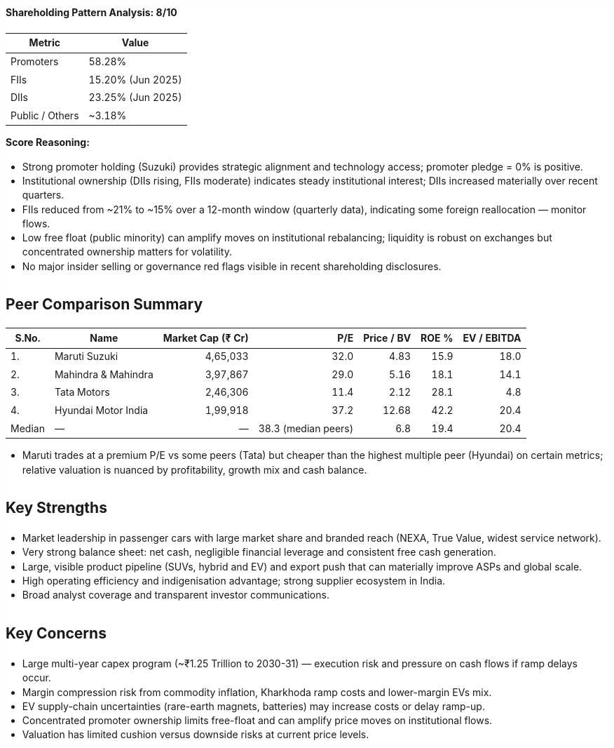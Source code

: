 #### Shareholding Pattern Analysis: 8/10

| Metric | Value |
|--------|-------|
| Promoters | 58.28% |
| FIIs | 15.20% (Jun 2025) |
| DIIs | 23.25% (Jun 2025) |
| Public / Others | ~3.18% |

**Score Reasoning:**
- Strong promoter holding (Suzuki) provides strategic alignment and technology access; promoter pledge = 0% is positive.
- Institutional ownership (DIIs rising, FIIs moderate) indicates steady institutional interest; DIIs increased materially over recent quarters.
- FIIs reduced from ~21% to ~15% over a 12-month window (quarterly data), indicating some foreign reallocation — monitor flows.
- Low free float (public minority) can amplify moves on institutional rebalancing; liquidity is robust on exchanges but concentrated ownership matters for volatility.
- No major insider selling or governance red flags visible in recent shareholding disclosures.

## Peer Comparison Summary

| S.No. | Name | Market Cap (₹ Cr) | P/E | Price / BV | ROE % | EV / EBITDA |
|-------|------|-------------------:|----:|-----------:|------:|------------:|
| 1. | Maruti Suzuki | 4,65,033 | 32.0 | 4.83 | 15.9 | 18.0 |
| 2. | Mahindra & Mahindra | 3,97,867 | 29.0 | 5.16 | 18.1 | 14.1 |
| 3. | Tata Motors | 2,46,306 | 11.4 | 2.12 | 28.1 | 4.8 |
| 4. | Hyundai Motor India | 1,99,918 | 37.2 | 12.68 | 42.2 | 20.4 |
| Median | — | — | 38.3 (median peers) | 6.8 | 19.4 | 20.4 |

- Maruti trades at a premium P/E vs some peers (Tata) but cheaper than the highest multiple peer (Hyundai) on certain metrics; relative valuation is nuanced by profitability, growth mix and cash balance.

## Key Strengths
- Market leadership in passenger cars with large market share and branded reach (NEXA, True Value, widest service network).
- Very strong balance sheet: net cash, negligible financial leverage and consistent free cash generation.
- Large, visible product pipeline (SUVs, hybrid and EV) and export push that can materially improve ASPs and global scale.
- High operating efficiency and indigenisation advantage; strong supplier ecosystem in India.
- Broad analyst coverage and transparent investor communications.

## Key Concerns  
- Large multi-year capex program (~₹1.25 Trillion to 2030-31) — execution risk and pressure on cash flows if ramp delays occur.
- Margin compression risk from commodity inflation, Kharkhoda ramp costs and lower-margin EVs mix.
- EV supply-chain uncertainties (rare-earth magnets, batteries) may increase costs or delay ramp-up.
- Concentrated promoter ownership limits free-float and can amplify price moves on institutional flows.
- Valuation has limited cushion versus downside risks at current price levels.
